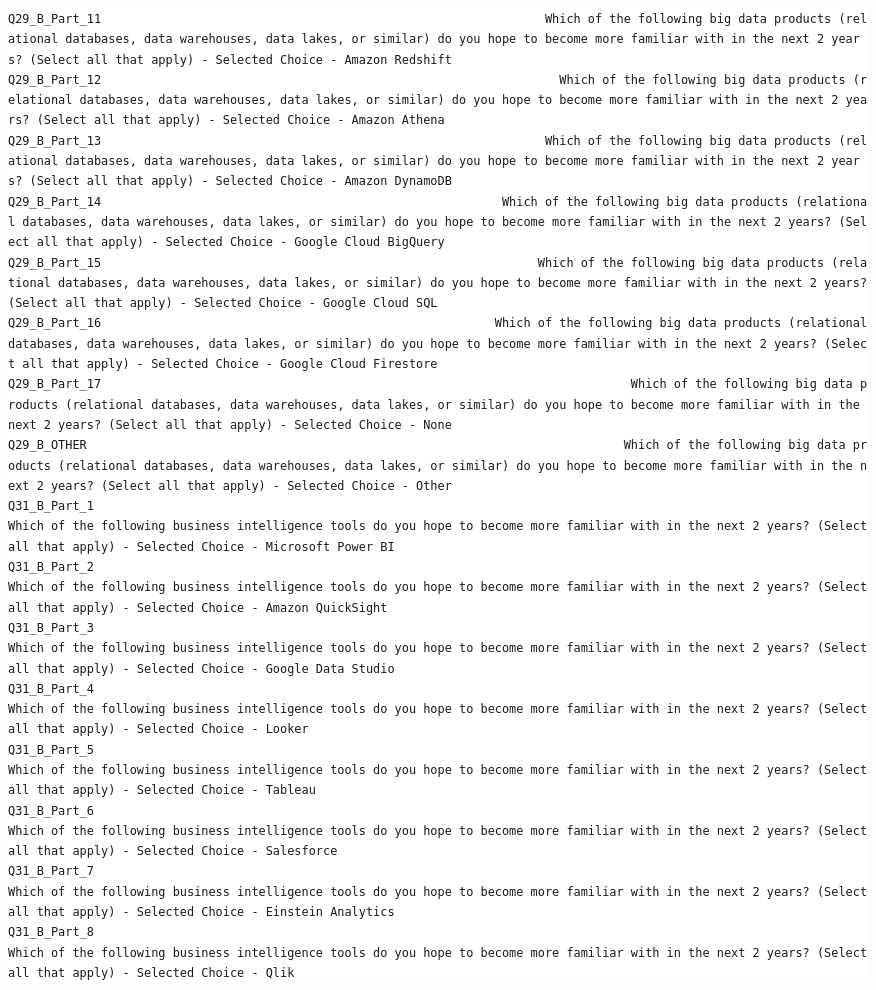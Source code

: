     Q29_B_Part_11                                                              Which of the following big data products (relational databases, data warehouses, data lakes, or similar) do you hope to become more familiar with in the next 2 years? (Select all that apply) - Selected Choice - Amazon Redshift 
    Q29_B_Part_12                                                                Which of the following big data products (relational databases, data warehouses, data lakes, or similar) do you hope to become more familiar with in the next 2 years? (Select all that apply) - Selected Choice - Amazon Athena 
    Q29_B_Part_13                                                              Which of the following big data products (relational databases, data warehouses, data lakes, or similar) do you hope to become more familiar with in the next 2 years? (Select all that apply) - Selected Choice - Amazon DynamoDB 
    Q29_B_Part_14                                                        Which of the following big data products (relational databases, data warehouses, data lakes, or similar) do you hope to become more familiar with in the next 2 years? (Select all that apply) - Selected Choice - Google Cloud BigQuery 
    Q29_B_Part_15                                                             Which of the following big data products (relational databases, data warehouses, data lakes, or similar) do you hope to become more familiar with in the next 2 years? (Select all that apply) - Selected Choice - Google Cloud SQL 
    Q29_B_Part_16                                                       Which of the following big data products (relational databases, data warehouses, data lakes, or similar) do you hope to become more familiar with in the next 2 years? (Select all that apply) - Selected Choice - Google Cloud Firestore 
    Q29_B_Part_17                                                                          Which of the following big data products (relational databases, data warehouses, data lakes, or similar) do you hope to become more familiar with in the next 2 years? (Select all that apply) - Selected Choice - None
    Q29_B_OTHER                                                                           Which of the following big data products (relational databases, data warehouses, data lakes, or similar) do you hope to become more familiar with in the next 2 years? (Select all that apply) - Selected Choice - Other
    Q31_B_Part_1                                                                                                                   Which of the following business intelligence tools do you hope to become more familiar with in the next 2 years? (Select all that apply) - Selected Choice - Microsoft Power BI
    Q31_B_Part_2                                                                                                                    Which of the following business intelligence tools do you hope to become more familiar with in the next 2 years? (Select all that apply) - Selected Choice - Amazon QuickSight
    Q31_B_Part_3                                                                                                                   Which of the following business intelligence tools do you hope to become more familiar with in the next 2 years? (Select all that apply) - Selected Choice - Google Data Studio
    Q31_B_Part_4                                                                                                                               Which of the following business intelligence tools do you hope to become more familiar with in the next 2 years? (Select all that apply) - Selected Choice - Looker
    Q31_B_Part_5                                                                                                                              Which of the following business intelligence tools do you hope to become more familiar with in the next 2 years? (Select all that apply) - Selected Choice - Tableau
    Q31_B_Part_6                                                                                                                           Which of the following business intelligence tools do you hope to become more familiar with in the next 2 years? (Select all that apply) - Selected Choice - Salesforce
    Q31_B_Part_7                                                                                                                   Which of the following business intelligence tools do you hope to become more familiar with in the next 2 years? (Select all that apply) - Selected Choice - Einstein Analytics
    Q31_B_Part_8                                                                                                                                 Which of the following business intelligence tools do you hope to become more familiar with in the next 2 years? (Select all that apply) - Selected Choice - Qlik